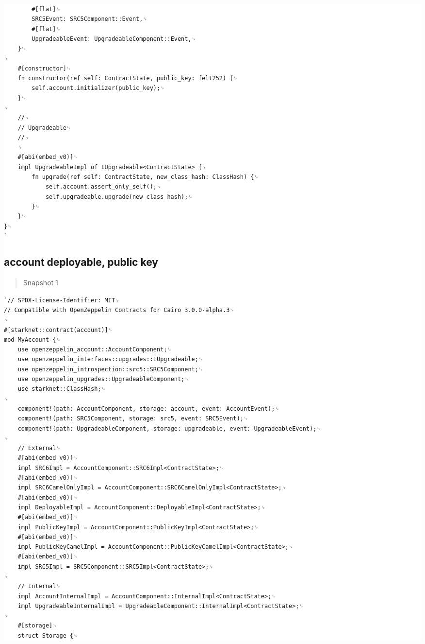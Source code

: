             #[flat]␊
            SRC5Event: SRC5Component::Event,␊
            #[flat]␊
            UpgradeableEvent: UpgradeableComponent::Event,␊
        }␊
    ␊
        #[constructor]␊
        fn constructor(ref self: ContractState, public_key: felt252) {␊
            self.account.initializer(public_key);␊
        }␊
    ␊
        //␊
        // Upgradeable␊
        //␊
        ␊
        #[abi(embed_v0)]␊
        impl UpgradeableImpl of IUpgradeable<ContractState> {␊
            fn upgrade(ref self: ContractState, new_class_hash: ClassHash) {␊
                self.account.assert_only_self();␊
                self.upgradeable.upgrade(new_class_hash);␊
            }␊
        }␊
    }␊
    `

## account deployable, public key

> Snapshot 1

    `// SPDX-License-Identifier: MIT␊
    // Compatible with OpenZeppelin Contracts for Cairo 3.0.0-alpha.3␊
    ␊
    #[starknet::contract(account)]␊
    mod MyAccount {␊
        use openzeppelin_account::AccountComponent;␊
        use openzeppelin_interfaces::upgrades::IUpgradeable;␊
        use openzeppelin_introspection::src5::SRC5Component;␊
        use openzeppelin_upgrades::UpgradeableComponent;␊
        use starknet::ClassHash;␊
    ␊
        component!(path: AccountComponent, storage: account, event: AccountEvent);␊
        component!(path: SRC5Component, storage: src5, event: SRC5Event);␊
        component!(path: UpgradeableComponent, storage: upgradeable, event: UpgradeableEvent);␊
    ␊
        // External␊
        #[abi(embed_v0)]␊
        impl SRC6Impl = AccountComponent::SRC6Impl<ContractState>;␊
        #[abi(embed_v0)]␊
        impl SRC6CamelOnlyImpl = AccountComponent::SRC6CamelOnlyImpl<ContractState>;␊
        #[abi(embed_v0)]␊
        impl DeployableImpl = AccountComponent::DeployableImpl<ContractState>;␊
        #[abi(embed_v0)]␊
        impl PublicKeyImpl = AccountComponent::PublicKeyImpl<ContractState>;␊
        #[abi(embed_v0)]␊
        impl PublicKeyCamelImpl = AccountComponent::PublicKeyCamelImpl<ContractState>;␊
        #[abi(embed_v0)]␊
        impl SRC5Impl = SRC5Component::SRC5Impl<ContractState>;␊
    ␊
        // Internal␊
        impl AccountInternalImpl = AccountComponent::InternalImpl<ContractState>;␊
        impl UpgradeableInternalImpl = UpgradeableComponent::InternalImpl<ContractState>;␊
    ␊
        #[storage]␊
        struct Storage {␊